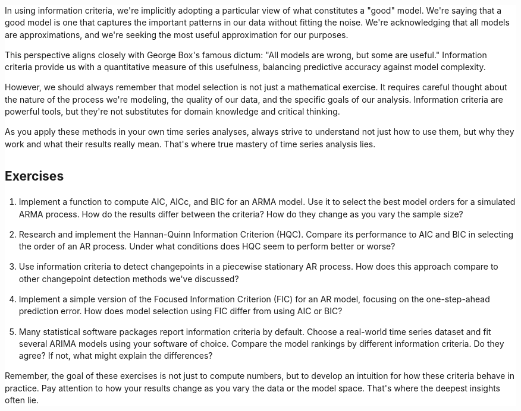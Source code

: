 In using information criteria, we're implicitly adopting a particular view of what constitutes a "good" model. We're saying that a good model is one that captures the important patterns in our data without fitting the noise. We're acknowledging that all models are approximations, and we're seeking the most useful approximation for our purposes.

This perspective aligns closely with George Box's famous dictum: "All models are wrong, but some are useful." Information criteria provide us with a quantitative measure of this usefulness, balancing predictive accuracy against model complexity.

However, we should always remember that model selection is not just a mathematical exercise. It requires careful thought about the nature of the process we're modeling, the quality of our data, and the specific goals of our analysis. Information criteria are powerful tools, but they're not substitutes for domain knowledge and critical thinking.

As you apply these methods in your own time series analyses, always strive to understand not just how to use them, but why they work and what their results really mean. That's where true mastery of time series analysis lies.

## Exercises

1. Implement a function to compute AIC, AICc, and BIC for an ARMA model. Use it to select the best model orders for a simulated ARMA process. How do the results differ between the criteria? How do they change as you vary the sample size?

2. Research and implement the Hannan-Quinn Information Criterion (HQC). Compare its performance to AIC and BIC in selecting the order of an AR process. Under what conditions does HQC seem to perform better or worse?

3. Use information criteria to detect changepoints in a piecewise stationary AR process. How does this approach compare to other changepoint detection methods we've discussed?

4. Implement a simple version of the Focused Information Criterion (FIC) for an AR model, focusing on the one-step-ahead prediction error. How does model selection using FIC differ from using AIC or BIC?

5. Many statistical software packages report information criteria by default. Choose a real-world time series dataset and fit several ARIMA models using your software of choice. Compare the model rankings by different information criteria. Do they agree? If not, what might explain the differences?

Remember, the goal of these exercises is not just to compute numbers, but to develop an intuition for how these criteria behave in practice. Pay attention to how your results change as you vary the data or the model space. That's where the deepest insights often lie.

